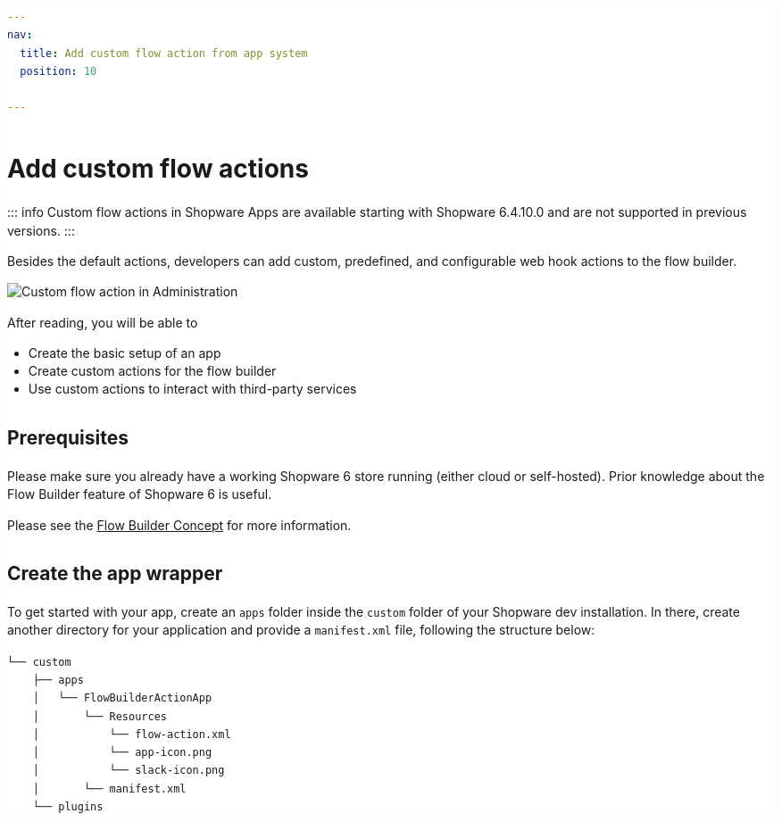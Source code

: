 ```yaml
---
nav:
  title: Add custom flow action from app system
  position: 10

---
```


# Add custom flow actions

::: info
Custom flow actions in Shopware Apps are available starting with Shopware 6.4.10.0 and are not supported in previous versions.
:::

Besides the default actions, developers can add custom, predefined, and configurable web hook actions to the flow builder.

![Custom flow action in Administration](../../../../.gitbook/assets/flow-builder-app-action-preview.png)

After reading, you will be able to

* Create the basic setup of an app
* Create custom actions for the flow builder
* Use custom actions to interact with third-party services

## Prerequisites

Please make sure you already have a working Shopware 6 store running (either cloud or self-hosted). Prior knowledge about the Flow Builder feature of Shopware 6 is useful.

Please see the [Flow Builder Concept](../../../../concepts/framework/flow-concept) for more information.

## Create the app wrapper

To get started with your app, create an `apps` folder inside the `custom` folder of your Shopware dev installation. In there, create another directory for your application and provide a `manifest.xml` file, following the structure below:

```text
└── custom
    ├── apps
    │   └── FlowBuilderActionApp
    │       └── Resources
    │           └── flow-action.xml
    │           └── app-icon.png
    │           └── slack-icon.png
    │       └── manifest.xml
    └── plugins
```
